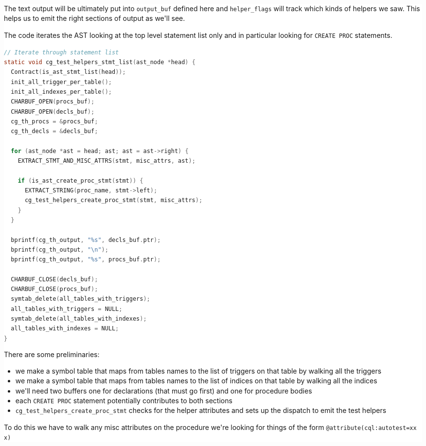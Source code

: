 The text output will be ultimately put into `output_buf` defined here and
`helper_flags` will track which kinds of helpers we saw.  This helps us to emit
the right sections of output as we'll see.

The code iterates the AST looking at the top level statement list only and in
particular looking for `CREATE PROC` statements.

```c
// Iterate through statement list
static void cg_test_helpers_stmt_list(ast_node *head) {
  Contract(is_ast_stmt_list(head));
  init_all_trigger_per_table();
  init_all_indexes_per_table();
  CHARBUF_OPEN(procs_buf);
  CHARBUF_OPEN(decls_buf);
  cg_th_procs = &procs_buf;
  cg_th_decls = &decls_buf;

  for (ast_node *ast = head; ast; ast = ast->right) {
    EXTRACT_STMT_AND_MISC_ATTRS(stmt, misc_attrs, ast);

    if (is_ast_create_proc_stmt(stmt)) {
      EXTRACT_STRING(proc_name, stmt->left);
      cg_test_helpers_create_proc_stmt(stmt, misc_attrs);
    }
  }

  bprintf(cg_th_output, "%s", decls_buf.ptr);
  bprintf(cg_th_output, "\n");
  bprintf(cg_th_output, "%s", procs_buf.ptr);

  CHARBUF_CLOSE(decls_buf);
  CHARBUF_CLOSE(procs_buf);
  symtab_delete(all_tables_with_triggers);
  all_tables_with_triggers = NULL;
  symtab_delete(all_tables_with_indexes);
  all_tables_with_indexes = NULL;
}
```

There are some preliminaries:

* we make a symbol table that maps from tables names to the list of triggers on
  that table by walking all the triggers
* we make a symbol table that maps from tables names to the list of indices on
  that table by walking all the indices
* we'll need two buffers one for declarations (that must go first) and one for
  procedure bodies
* each `CREATE PROC` statement potentially contributes to both sections
* `cg_test_helpers_create_proc_stmt` checks for the helper attributes and sets
  up the dispatch to emit the test helpers

To do this we have to walk any misc attributes on the procedure we're looking
for things of the form `@attribute(cql:autotest=xxx)`
